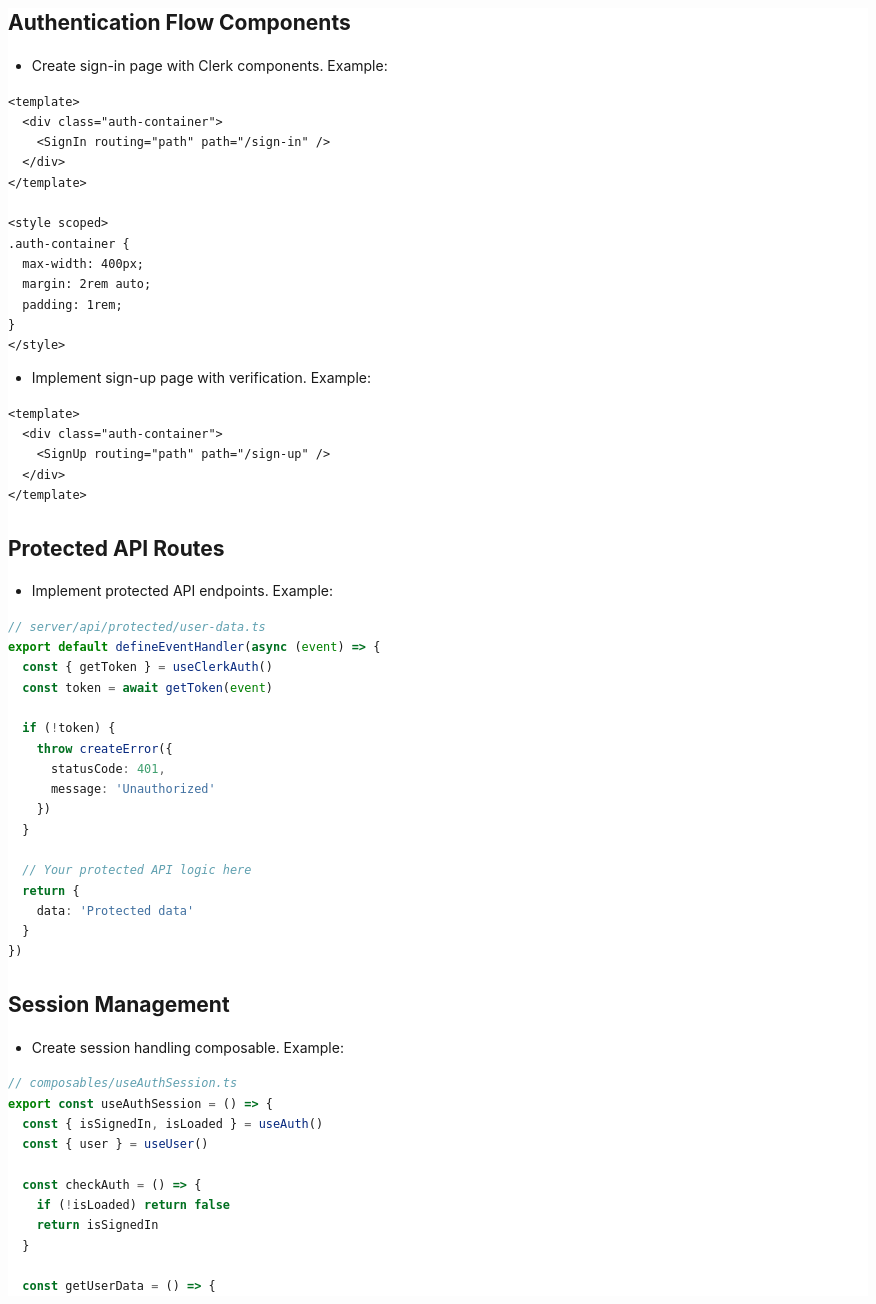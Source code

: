 ## Authentication Flow Components
- Create sign-in page with Clerk components. Example:
```vue
<template>
  <div class="auth-container">
    <SignIn routing="path" path="/sign-in" />
  </div>
</template>

<style scoped>
.auth-container {
  max-width: 400px;
  margin: 2rem auto;
  padding: 1rem;
}
</style>
```

- Implement sign-up page with verification. Example:
```vue
<template>
  <div class="auth-container">
    <SignUp routing="path" path="/sign-up" />
  </div>
</template>
```

## Protected API Routes
- Implement protected API endpoints. Example:
```typescript
// server/api/protected/user-data.ts
export default defineEventHandler(async (event) => {
  const { getToken } = useClerkAuth()
  const token = await getToken(event)
  
  if (!token) {
    throw createError({
      statusCode: 401,
      message: 'Unauthorized'
    })
  }
  
  // Your protected API logic here
  return {
    data: 'Protected data'
  }
})
```

## Session Management
- Create session handling composable. Example:
```typescript
// composables/useAuthSession.ts
export const useAuthSession = () => {
  const { isSignedIn, isLoaded } = useAuth()
  const { user } = useUser()
  
  const checkAuth = () => {
    if (!isLoaded) return false
    return isSignedIn
  }
  
  const getUserData = () => {
```